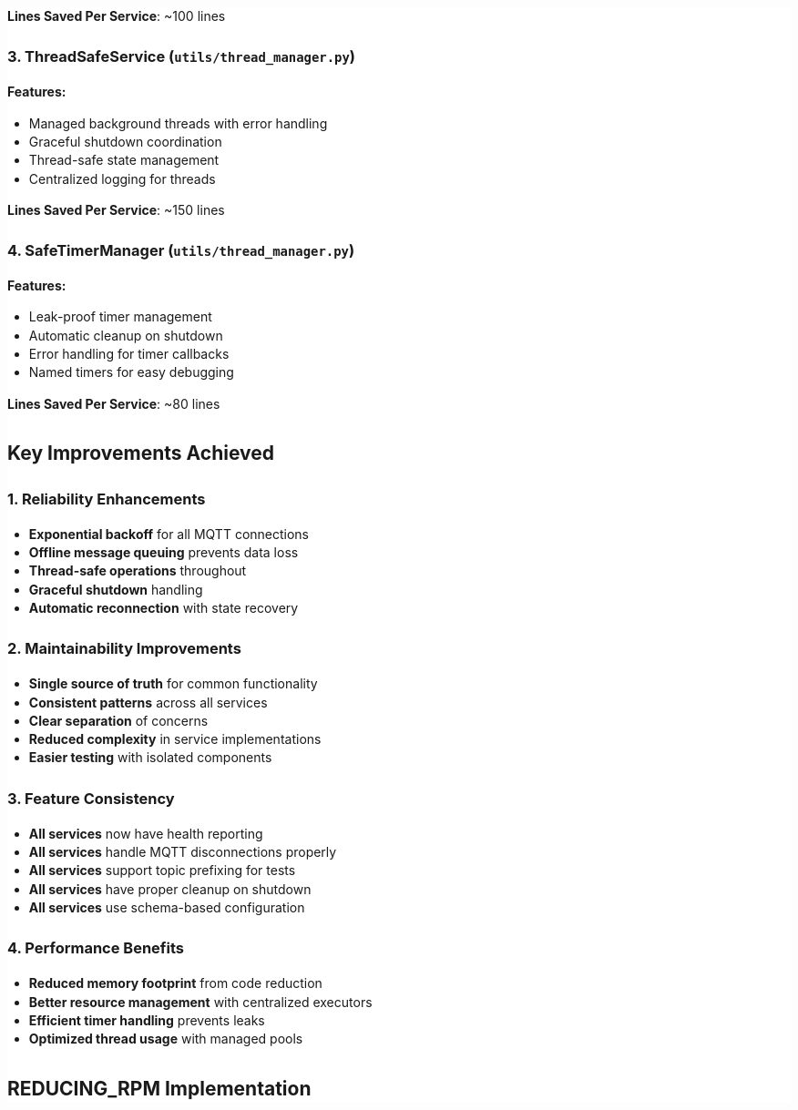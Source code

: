 **Lines Saved Per Service**: ~100 lines

### 3. ThreadSafeService (`utils/thread_manager.py`)
**Features:**
- Managed background threads with error handling
- Graceful shutdown coordination
- Thread-safe state management
- Centralized logging for threads

**Lines Saved Per Service**: ~150 lines

### 4. SafeTimerManager (`utils/thread_manager.py`)
**Features:**
- Leak-proof timer management
- Automatic cleanup on shutdown
- Error handling for timer callbacks
- Named timers for easy debugging

**Lines Saved Per Service**: ~80 lines

## Key Improvements Achieved

### 1. Reliability Enhancements
- **Exponential backoff** for all MQTT connections
- **Offline message queuing** prevents data loss
- **Thread-safe operations** throughout
- **Graceful shutdown** handling
- **Automatic reconnection** with state recovery

### 2. Maintainability Improvements
- **Single source of truth** for common functionality
- **Consistent patterns** across all services
- **Clear separation** of concerns
- **Reduced complexity** in service implementations
- **Easier testing** with isolated components

### 3. Feature Consistency
- **All services** now have health reporting
- **All services** handle MQTT disconnections properly
- **All services** support topic prefixing for tests
- **All services** have proper cleanup on shutdown
- **All services** use schema-based configuration

### 4. Performance Benefits
- **Reduced memory footprint** from code reduction
- **Better resource management** with centralized executors
- **Efficient timer handling** prevents leaks
- **Optimized thread usage** with managed pools

## REDUCING_RPM Implementation

